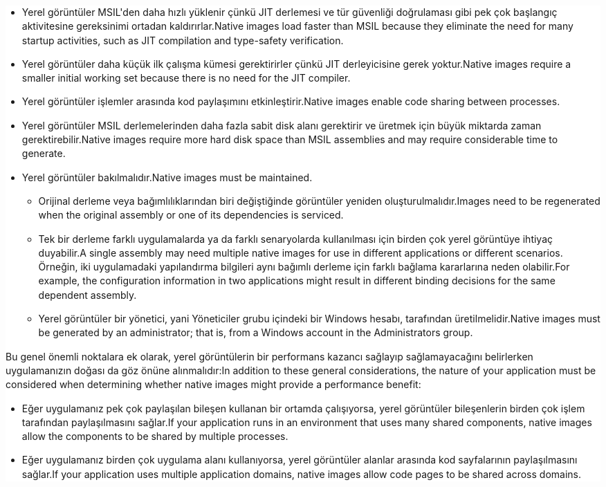 -   <span data-ttu-id="32bee-263">Yerel görüntüler MSIL'den daha hızlı yüklenir çünkü JIT derlemesi ve tür güvenliği doğrulaması gibi pek çok başlangıç aktivitesine gereksinimi ortadan kaldırırlar.</span><span class="sxs-lookup"><span data-stu-id="32bee-263">Native images load faster than MSIL because they eliminate the need for many startup activities, such as JIT compilation and type-safety verification.</span></span>  
  
-   <span data-ttu-id="32bee-264">Yerel görüntüler daha küçük ilk çalışma kümesi gerektirirler çünkü JIT derleyicisine gerek yoktur.</span><span class="sxs-lookup"><span data-stu-id="32bee-264">Native images require a smaller initial working set because there is no need for the JIT compiler.</span></span>  
  
-   <span data-ttu-id="32bee-265">Yerel görüntüler işlemler arasında kod paylaşımını etkinleştirir.</span><span class="sxs-lookup"><span data-stu-id="32bee-265">Native images enable code sharing between processes.</span></span>  
  
-   <span data-ttu-id="32bee-266">Yerel görüntüler MSIL derlemelerinden daha fazla sabit disk alanı gerektirir ve üretmek için büyük miktarda zaman gerektirebilir.</span><span class="sxs-lookup"><span data-stu-id="32bee-266">Native images require more hard disk space than MSIL assemblies and may require considerable time to generate.</span></span>  
  
-   <span data-ttu-id="32bee-267">Yerel görüntüler bakılmalıdır.</span><span class="sxs-lookup"><span data-stu-id="32bee-267">Native images must be maintained.</span></span>  
  
    -   <span data-ttu-id="32bee-268">Orijinal derleme veya bağımlılıklarından biri değiştiğinde görüntüler yeniden oluşturulmalıdır.</span><span class="sxs-lookup"><span data-stu-id="32bee-268">Images need to be regenerated when the original assembly or one of its dependencies is serviced.</span></span>  
  
    -   <span data-ttu-id="32bee-269">Tek bir derleme farklı uygulamalarda ya da farklı senaryolarda kullanılması için birden çok yerel görüntüye ihtiyaç duyabilir.</span><span class="sxs-lookup"><span data-stu-id="32bee-269">A single assembly may need multiple native images for use in different applications or different scenarios.</span></span> <span data-ttu-id="32bee-270">Örneğin, iki uygulamadaki yapılandırma bilgileri aynı bağımlı derleme için farklı bağlama kararlarına neden olabilir.</span><span class="sxs-lookup"><span data-stu-id="32bee-270">For example, the configuration information in two applications might result in different binding decisions for the same dependent assembly.</span></span>  
  
    -   <span data-ttu-id="32bee-271">Yerel görüntüler bir yönetici, yani Yöneticiler grubu içindeki bir Windows hesabı, tarafından üretilmelidir.</span><span class="sxs-lookup"><span data-stu-id="32bee-271">Native images must be generated by an administrator; that is, from a Windows account in the Administrators group.</span></span>  
  
 <span data-ttu-id="32bee-272">Bu genel önemli noktalara ek olarak, yerel görüntülerin bir performans kazancı sağlayıp sağlamayacağını belirlerken uygulamanızın doğası da göz önüne alınmalıdır:</span><span class="sxs-lookup"><span data-stu-id="32bee-272">In addition to these general considerations, the nature of your application must be considered when determining whether native images might provide a performance benefit:</span></span>  
  
-   <span data-ttu-id="32bee-273">Eğer uygulamanız pek çok paylaşılan bileşen kullanan bir ortamda çalışıyorsa, yerel görüntüler bileşenlerin birden çok işlem tarafından paylaşılmasını sağlar.</span><span class="sxs-lookup"><span data-stu-id="32bee-273">If your application runs in an environment that uses many shared components, native images allow the components to be shared by multiple processes.</span></span>  
  
-   <span data-ttu-id="32bee-274">Eğer uygulamanız birden çok uygulama alanı kullanıyorsa, yerel görüntüler alanlar arasında kod sayfalarının paylaşılmasını sağlar.</span><span class="sxs-lookup"><span data-stu-id="32bee-274">If your application uses multiple application domains, native images allow code pages to be shared across domains.</span></span>  
  